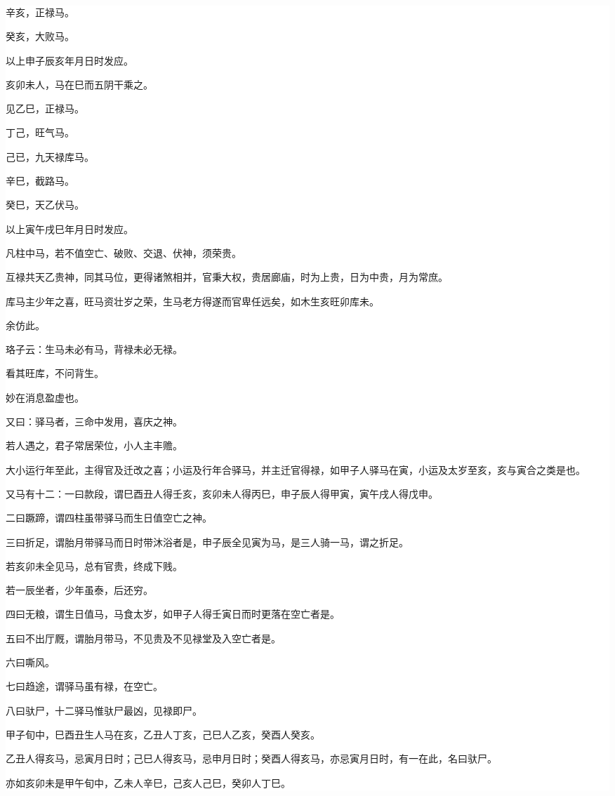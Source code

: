 辛亥，正禄马。

癸亥，大败马。

以上申子辰亥年月日时发应。

亥卯未人，马在巳而五阴干乘之。

见乙巳，正禄马。

丁己，旺气马。

己已，九天禄库马。

辛巳，截路马。

癸巳，天乙伏马。

以上寅午戌巳年月日时发应。

凡柱中马，若不值空亡、破败、交退、伏神，须荣贵。

互禄共天乙贵神，同其马位，更得诸煞相并，官秉大权，贵居廊庙，时为上贵，日为中贵，月为常庶。

库马主少年之喜，旺马资壮岁之荣，生马老方得遂而官卑任远矣，如木生亥旺卯库未。

余仿此。

珞子云：生马未必有马，背禄未必无禄。

看其旺库，不问背生。

妙在消息盈虚也。

又曰：驿马者，三命中发用，喜庆之神。

若人遇之，君子常居荣位，小人主丰赡。

大小运行年至此，主得官及迁改之喜；小运及行年合驿马，并主迁官得禄，如甲子人驿马在寅，小运及太岁至亥，亥与寅合之类是也。

又马有十二：一曰款段，谓巳酉丑人得壬亥，亥卯未人得丙巳，申子辰人得甲寅，寅午戌人得戊申。

二曰蹶蹄，谓四柱虽带驿马而生日值空亡之神。

三曰折足，谓胎月带驿马而日时带沐浴者是，申子辰全见寅为马，是三人骑一马，谓之折足。

若亥卯未全见马，总有官贵，终成下贱。

若一辰坐者，少年虽泰，后还穷。

四曰无粮，谓生日值马，马食太岁，如甲子人得壬寅日而时更落在空亡者是。

五曰不出厅厩，谓胎月带马，不见贵及不见禄堂及入空亡者是。

六曰嘶风。

七曰趋途，谓驿马虽有禄，在空亡。

八曰驮尸，十二驿马惟驮尸最凶，见禄即尸。

甲子旬中，巳酉丑生人马在亥，乙丑人丁亥，己巳人乙亥，癸酉人癸亥。

乙丑人得亥马，忌寅月日时；己巳人得亥马，忌申月日时；癸酉人得亥马，亦忌寅月日时，有一在此，名曰驮尸。

亦如亥卯未是甲午旬中，乙未人辛巳，己亥人己巳，癸卯人丁巳。
